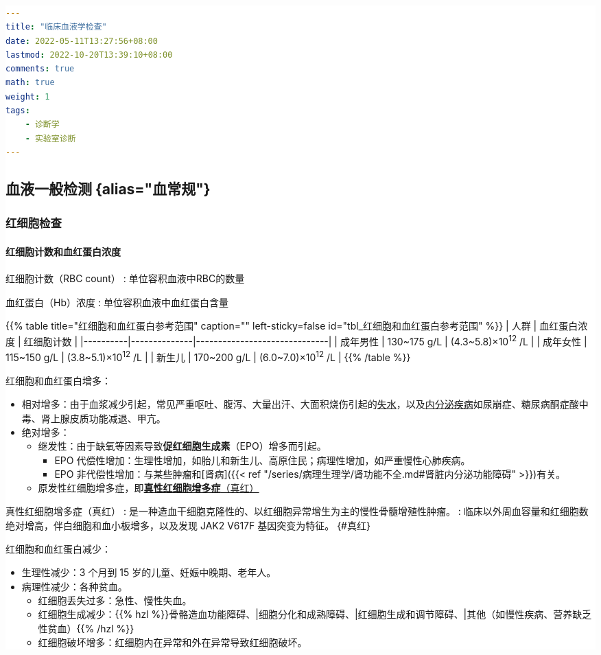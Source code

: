 ```yaml
---
title: "临床血液学检查"
date: 2022-05-11T13:27:56+08:00
lastmod: 2022-10-20T13:39:10+08:00
comments: true
math: true
weight: 1
tags:
    - 诊断学
    - 实验室诊断
---
```


## 血液一般检测 {alias="血常规"}

### 红细胞检查

#### 红细胞计数和血红蛋白浓度

红细胞计数（RBC count）
: 单位容积血液中RBC的数量

血红蛋白（Hb）浓度
: 单位容积血液中血红蛋白含量

{{% table title="红细胞和血红蛋白参考范围" caption="" left-sticky=false id="tbl_红细胞和血红蛋白参考范围"  %}}
| 人群     | 血红蛋白浓度 | 红细胞计数                   |
|----------|--------------|------------------------------|
| 成年男性 | 130~175 g/L  | (4.3~5.8)×10<sup>12</sup> /L |
| 成年女性 | 115~150 g/L  | (3.8~5.1)×10<sup>12</sup> /L |
| 新生儿   | 170~200 g/L  | (6.0~7.0)×10<sup>12</sup> /L |
{{% /table %}}

红细胞和血红蛋白增多：

- 相对增多：由于血浆减少引起，常见严重呕吐、腹泻、大量出汗、大面积烧伤引起的<ins>失水</ins>，以及<ins>内分泌疾病</ins>如尿崩症、糖尿病酮症酸中毒、肾上腺皮质功能减退、甲亢。
- 绝对增多：
    - 继发性：由于缺氧等因素导致**促红细胞生成素**（EPO）增多而引起。
        - EPO 代偿性增加：生理性增加，如胎儿和新生儿、高原住民；病理性增加，如严重慢性心肺疾病。
        - EPO 非代偿性增加：与某些肿瘤和[肾病]({{< ref "/series/病理生理学/肾功能不全.md#肾脏内分泌功能障碍" >}})有关。
    - 原发性红细胞增多症，即[**真性红细胞增多症**（真红）](#真红)

真性红细胞增多症（真红）
: 是一种造血干细胞克隆性的、以红细胞异常增生为主的慢性骨髓增殖性肿瘤。
: 临床以外周血容量和红细胞数绝对增高，伴白细胞和血小板增多，以及发现 JAK2 V617F 基因突变为特征。
{#真红}

红细胞和血红蛋白减少：

- 生理性减少：3 个月到 15 岁的儿童、妊娠中晚期、老年人。
- 病理性减少：各种贫血。
    - 红细胞丢失过多：急性、慢性失血。
    - 红细胞生成减少：{{% hzl %}}骨骼造血功能障碍、|细胞分化和成熟障碍、|红细胞生成和调节障碍、|其他（如慢性疾病、营养缺乏性贫血）{{% /hzl %}}
    - 红细胞破坏增多：红细胞内在异常和外在异常导致红细胞破坏。
